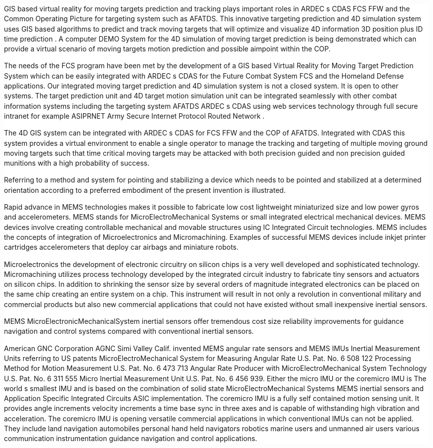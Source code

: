 GIS based virtual reality for moving targets prediction and tracking plays important roles in ARDEC s CDAS FCS FFW and the Common Operating Picture for targeting system such as AFATDS. This innovative targeting prediction and 4D simulation system uses GIS based algorithms to predict and track moving targets that will optimize and visualize 4D information 3D position plus ID time prediction . A computer DEMO System for the 4D simulation of moving target prediction is being demonstrated which can provide a virtual scenario of moving targets motion prediction and possible aimpoint within the COP.

The needs of the FCS program have been met by the development of a GIS based Virtual Reality for Moving Target Prediction System which can be easily integrated with ARDEC s CDAS for the Future Combat System FCS and the Homeland Defense applications. Our integrated moving target prediction and 4D simulation system is not a closed system. It is open to other systems. The target prediction unit and 4D target motion simulation unit can be integrated seamlessly with other combat information systems including the targeting system AFATDS ARDEC s CDAS using web services technology through full secure intranet for example ASIPRNET Army Secure Internet Protocol Routed Network .

The 4D GIS system can be integrated with ARDEC s CDAS for FCS FFW and the COP of AFATDS. Integrated with CDAS this system provides a virtual environment to enable a single operator to manage the tracking and targeting of multiple moving ground moving targets such that time critical moving targets may be attacked with both precision guided and non precision guided munitions with a high probability of success.

Referring to a method and system for pointing and stabilizing a device which needs to be pointed and stabilized at a determined orientation according to a preferred embodiment of the present invention is illustrated.

Rapid advance in MEMS technologies makes it possible to fabricate low cost lightweight miniaturized size and low power gyros and accelerometers. MEMS stands for MicroElectroMechanical Systems or small integrated electrical mechanical devices. MEMS devices involve creating controllable mechanical and movable structures using IC Integrated Circuit technologies. MEMS includes the concepts of integration of Microelectronics and Micromachining. Examples of successful MEMS devices include inkjet printer cartridges accelerometers that deploy car airbags and miniature robots.

Microelectronics the development of electronic circuitry on silicon chips is a very well developed and sophisticated technology. Micromachining utilizes process technology developed by the integrated circuit industry to fabricate tiny sensors and actuators on silicon chips. In addition to shrinking the sensor size by several orders of magnitude integrated electronics can be placed on the same chip creating an entire system on a chip. This instrument will result in not only a revolution in conventional military and commercial products but also new commercial applications that could not have existed without small inexpensive inertial sensors.

MEMS MicroElectronicMechanicalSystem inertial sensors offer tremendous cost size reliability improvements for guidance navigation and control systems compared with conventional inertial sensors.

American GNC Corporation AGNC Simi Valley Calif. invented MEMS angular rate sensors and MEMS IMUs Inertial Measurement Units referring to US patents MicroElectroMechanical System for Measuring Angular Rate U.S. Pat. No. 6 508 122 Processing Method for Motion Measurement U.S. Pat. No. 6 473 713 Angular Rate Producer with MicroElectroMechanical System Technology U.S. Pat. No. 6 311 555 Micro Inertial Measurement Unit U.S. Pat. No. 6 456 939. Either the micro IMU or the coremicro IMU is The world s smallest IMU and is based on the combination of solid state MicroElectroMechanical Systems MEMS inertial sensors and Application Specific Integrated Circuits ASIC implementation. The coremicro IMU is a fully self contained motion sensing unit. It provides angle increments velocity increments a time base sync in three axes and is capable of withstanding high vibration and acceleration. The coremicro IMU is opening versatile commercial applications in which conventional IMUs can not be applied. They include land navigation automobiles personal hand held navigators robotics marine users and unmanned air users various communication instrumentation guidance navigation and control applications.
